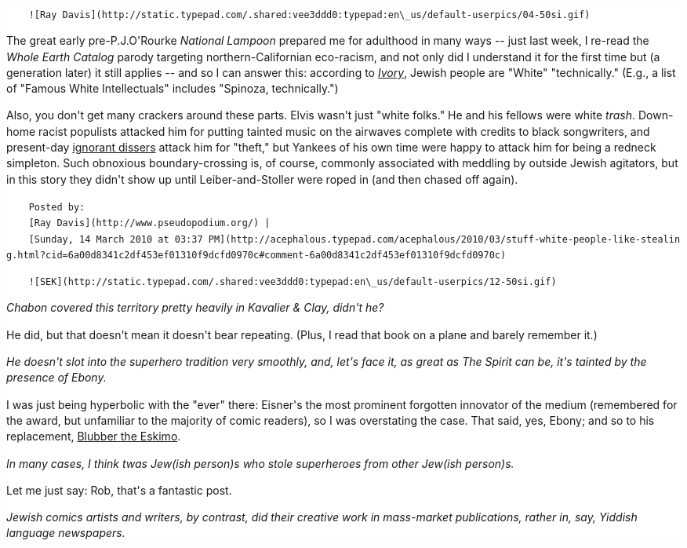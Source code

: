 []()

	

		![Ray Davis](http://static.typepad.com/.shared:vee3ddd0:typepad:en\_us/default-userpics/04-50si.gif)
	

	

		

The great early pre-P.J.O'Rourke _National Lampoon_ prepared me for adulthood in many ways -- just last week, I re-read the _Whole Earth Catalog_ parody targeting northern-Californian eco-racism, and not only did I understand it for the first time but (a generation later) it still applies -- and so I can answer this: according to [_Ivory_](http://www.marksverylarge.com/issues/7304.html), Jewish people are "White" "technically." (E.g., a list of "Famous White Intellectuals" includes "Spinoza, technically.")

Also, you don't get many crackers around these parts. Elvis wasn't just "white folks." He and his fellows were white _trash_. Down-home racist populists attacked him for putting tainted music on the airwaves complete with credits to black songwriters, and present-day [ignorant dissers](http://www.pseudopodium.org/ht-20030112.html#2003-01-12) attack him for "theft," but Yankees of his own time were happy to attack him for being a redneck simpleton. Such obnoxious boundary-crossing is, of course, commonly associated with meddling by outside Jewish agitators, but in this story they didn't show up until Leiber-and-Stoller were roped in (and then chased off again).  

	

		Posted by:
		[Ray Davis](http://www.pseudopodium.org/) |
		[Sunday, 14 March 2010 at 03:37 PM](http://acephalous.typepad.com/acephalous/2010/03/stuff-white-people-like-stealing.html?cid=6a00d8341c2df453ef01310f9dcfd0970c#comment-6a00d8341c2df453ef01310f9dcfd0970c)

[]()

	

		![SEK](http://static.typepad.com/.shared:vee3ddd0:typepad:en\_us/default-userpics/12-50si.gif)
	

	

		

_Chabon covered this territory pretty heavily in Kavalier & Clay, didn't he?_

He did, but that doesn't mean it doesn't bear repeating.  (Plus, I read that book on a plane and barely remember it.)

 _He doesn't slot into the superhero tradition very smoothly, and, let's face it, as great as The Spirit can be, it's tainted by the presence of Ebony._

I was just being hyperbolic with the "ever" there: Eisner's the most prominent forgotten innovator of the medium (remembered for the award, but unfamiliar to the majority of comic readers), so I was overstating the case.  That said, yes, Ebony; and so to his replacement, [Blubber the Eskimo](http://www.comics.org/issue/213129/#500381).

_In many cases, I think twas Jew(ish person)s who stole superheroes from other Jew(ish person)s._

Let me just say: Rob, that's a fantastic post.

_Jewish comics artists and writers, by contrast, did their creative work in mass-market publications, rather in, say, Yiddish language newspapers._
